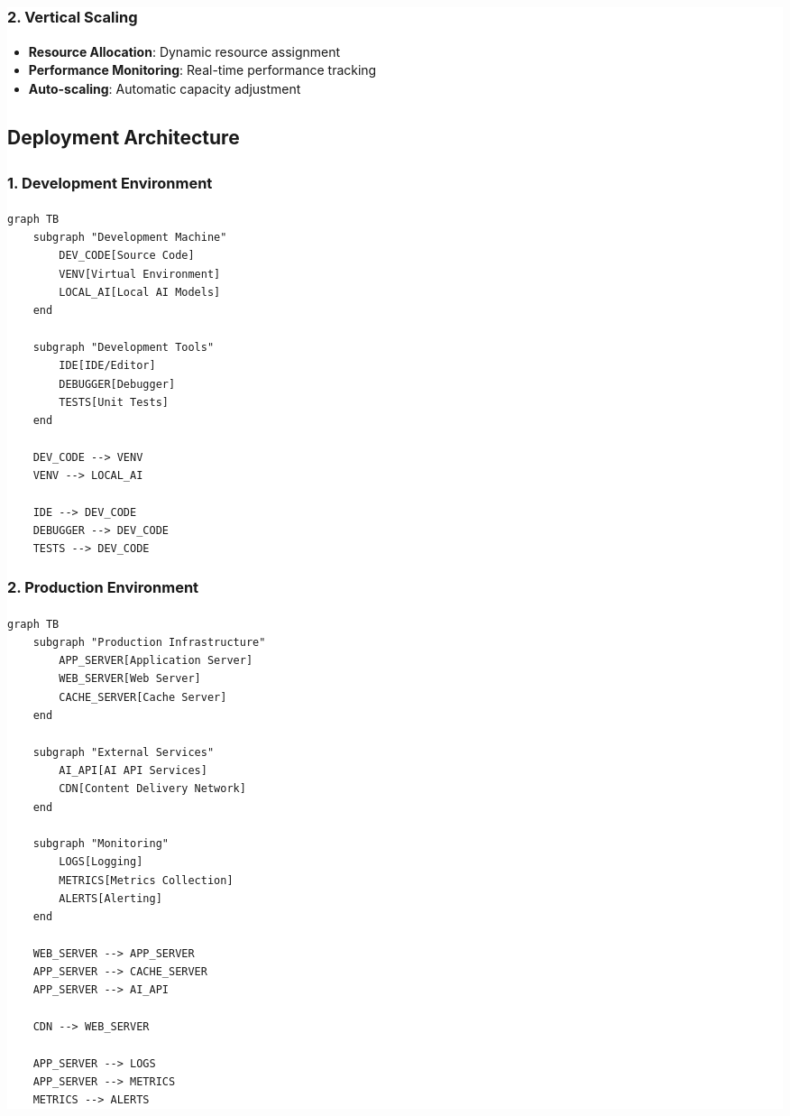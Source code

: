 ### 2. Vertical Scaling

- **Resource Allocation**: Dynamic resource assignment
- **Performance Monitoring**: Real-time performance tracking
- **Auto-scaling**: Automatic capacity adjustment

## Deployment Architecture

### 1. Development Environment

```mermaid
graph TB
    subgraph "Development Machine"
        DEV_CODE[Source Code]
        VENV[Virtual Environment]
        LOCAL_AI[Local AI Models]
    end
    
    subgraph "Development Tools"
        IDE[IDE/Editor]
        DEBUGGER[Debugger]
        TESTS[Unit Tests]
    end
    
    DEV_CODE --> VENV
    VENV --> LOCAL_AI
    
    IDE --> DEV_CODE
    DEBUGGER --> DEV_CODE
    TESTS --> DEV_CODE
```

### 2. Production Environment

```mermaid
graph TB
    subgraph "Production Infrastructure"
        APP_SERVER[Application Server]
        WEB_SERVER[Web Server]
        CACHE_SERVER[Cache Server]
    end
    
    subgraph "External Services"
        AI_API[AI API Services]
        CDN[Content Delivery Network]
    end
    
    subgraph "Monitoring"
        LOGS[Logging]
        METRICS[Metrics Collection]
        ALERTS[Alerting]
    end
    
    WEB_SERVER --> APP_SERVER
    APP_SERVER --> CACHE_SERVER
    APP_SERVER --> AI_API
    
    CDN --> WEB_SERVER
    
    APP_SERVER --> LOGS
    APP_SERVER --> METRICS
    METRICS --> ALERTS
```
